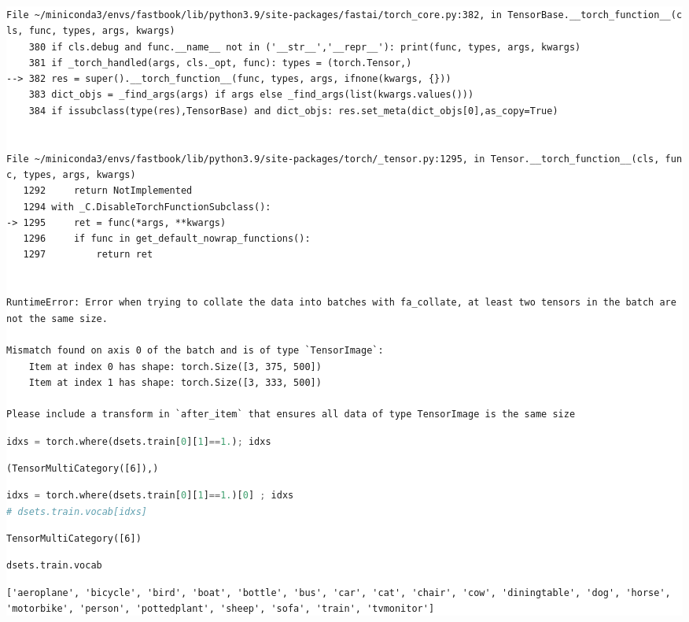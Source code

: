 
    File ~/miniconda3/envs/fastbook/lib/python3.9/site-packages/fastai/torch_core.py:382, in TensorBase.__torch_function__(cls, func, types, args, kwargs)
        380 if cls.debug and func.__name__ not in ('__str__','__repr__'): print(func, types, args, kwargs)
        381 if _torch_handled(args, cls._opt, func): types = (torch.Tensor,)
    --> 382 res = super().__torch_function__(func, types, args, ifnone(kwargs, {}))
        383 dict_objs = _find_args(args) if args else _find_args(list(kwargs.values()))
        384 if issubclass(type(res),TensorBase) and dict_objs: res.set_meta(dict_objs[0],as_copy=True)


    File ~/miniconda3/envs/fastbook/lib/python3.9/site-packages/torch/_tensor.py:1295, in Tensor.__torch_function__(cls, func, types, args, kwargs)
       1292     return NotImplemented
       1294 with _C.DisableTorchFunctionSubclass():
    -> 1295     ret = func(*args, **kwargs)
       1296     if func in get_default_nowrap_functions():
       1297         return ret


    RuntimeError: Error when trying to collate the data into batches with fa_collate, at least two tensors in the batch are not the same size.
    
    Mismatch found on axis 0 of the batch and is of type `TensorImage`:
    	Item at index 0 has shape: torch.Size([3, 375, 500])
    	Item at index 1 has shape: torch.Size([3, 333, 500])
    
    Please include a transform in `after_item` that ensures all data of type TensorImage is the same size



```python
idxs = torch.where(dsets.train[0][1]==1.); idxs
```




    (TensorMultiCategory([6]),)




```python
idxs = torch.where(dsets.train[0][1]==1.)[0] ; idxs
# dsets.train.vocab[idxs]
```




    TensorMultiCategory([6])




```python
dsets.train.vocab
```




    ['aeroplane', 'bicycle', 'bird', 'boat', 'bottle', 'bus', 'car', 'cat', 'chair', 'cow', 'diningtable', 'dog', 'horse', 'motorbike', 'person', 'pottedplant', 'sheep', 'sofa', 'train', 'tvmonitor']
